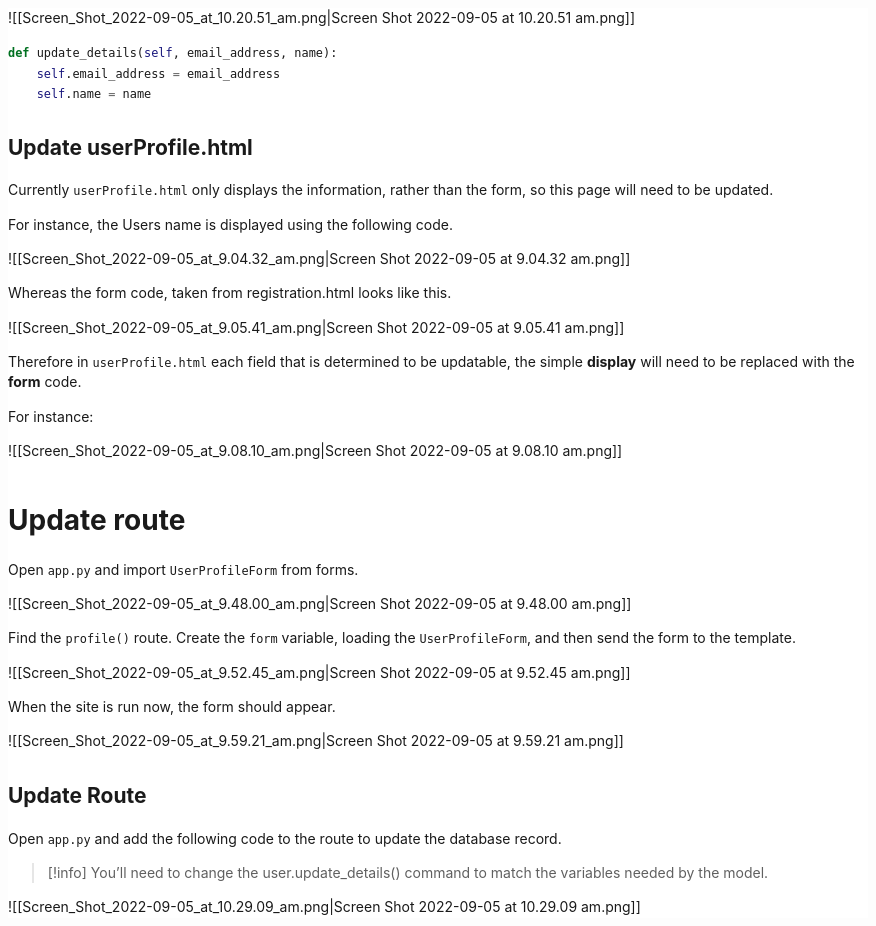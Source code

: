 
![[Screen_Shot_2022-09-05_at_10.20.51_am.png|Screen Shot 2022-09-05 at 10.20.51 am.png]]

```python
def update_details(self, email_address, name):
	self.email_address = email_address
	self.name = name
```

## Update userProfile.html

Currently `userProfile.html` only displays the information, rather than the form, so this page will need to be updated.

For instance, the Users name is displayed using the following code.

![[Screen_Shot_2022-09-05_at_9.04.32_am.png|Screen Shot 2022-09-05 at 9.04.32 am.png]]

Whereas the form code, taken from registration.html looks like this.

![[Screen_Shot_2022-09-05_at_9.05.41_am.png|Screen Shot 2022-09-05 at 9.05.41 am.png]]

Therefore in `userProfile.html` each field that is determined to be updatable, the simple **display** will need to be replaced  with the **form** code.

For instance:

![[Screen_Shot_2022-09-05_at_9.08.10_am.png|Screen Shot 2022-09-05 at 9.08.10 am.png]]

# Update route

Open `app.py` and import `UserProfileForm` from forms.

![[Screen_Shot_2022-09-05_at_9.48.00_am.png|Screen Shot 2022-09-05 at 9.48.00 am.png]]

Find the `profile()` route. Create the `form` variable, loading the `UserProfileForm`, and then send the form to the template.

![[Screen_Shot_2022-09-05_at_9.52.45_am.png|Screen Shot 2022-09-05 at 9.52.45 am.png]]

When the site is run now, the form should appear.

![[Screen_Shot_2022-09-05_at_9.59.21_am.png|Screen Shot 2022-09-05 at 9.59.21 am.png]]

## Update Route

Open `app.py` and add the following code to the route to update the database record.

 > [!info] You’ll need to change the user.update_details() command to match the variables needed by the model.


![[Screen_Shot_2022-09-05_at_10.29.09_am.png|Screen Shot 2022-09-05 at 10.29.09 am.png]]
